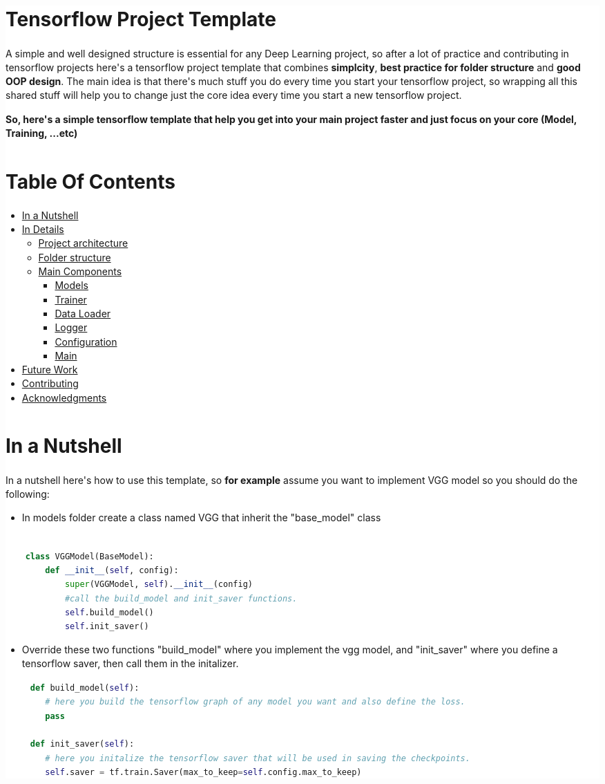 # Tensorflow Project Template
A simple and well designed structure is essential for any Deep Learning project, so after a lot of practice and contributing in tensorflow projects here's a tensorflow project template that combines   **simplcity**, **best practice for folder structure** and **good OOP design**.
The main idea is that there's much stuff you do every time you start your tensorflow project, so wrapping all this shared stuff will help you to change just the core idea every time you start a new tensorflow project.

**So, here's a simple tensorflow template that help you get into your main project faster and just focus on your core (Model, Training, ...etc)**
# Table Of Contents

-  [In a Nutshell](#in-a-nutshell)
-  [In Details](#in-details)
	-  [Project architecture](#project-architecture)
	-  [Folder structure](#folder-structure)
	-  [ Main Components](#main-components)
		-  [Models](#models)
		-  [Trainer](#trainer)
		-  [Data Loader](#data-loader)
		-  [Logger](#logger)
		-  [Configuration](#configuration)
		-  [Main](#main)
 -  [Future Work](#future-work)
 -  [Contributing](#contributing)
 -  [Acknowledgments](#acknowledgments)

# In a Nutshell
In a nutshell here's how to use this template, so **for example** assume you want to implement VGG model so you should do the following:
-  In models folder create a class named VGG that inherit the "base_model" class

```python

	class VGGModel(BaseModel):
		def __init__(self, config):
			super(VGGModel, self).__init__(config)
			#call the build_model and init_saver functions.
			self.build_model()
			self.init_saver()
  ```
- Override these two functions "build_model" where you implement the vgg model, and "init_saver" where you define a tensorflow saver, then call them in the initalizer.

```python
	 def build_model(self):
		# here you build the tensorflow graph of any model you want and also define the loss.
		pass

	 def init_saver(self):
		# here you initalize the tensorflow saver that will be used in saving the checkpoints.
		self.saver = tf.train.Saver(max_to_keep=self.config.max_to_keep)

  ```
